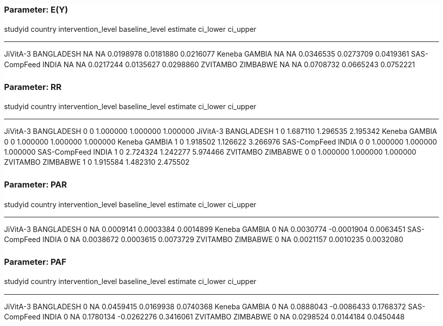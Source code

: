
### Parameter: E(Y)


studyid        country      intervention_level   baseline_level     estimate    ci_lower    ci_upper
-------------  -----------  -------------------  ---------------  ----------  ----------  ----------
JiVitA-3       BANGLADESH   NA                   NA                0.0198978   0.0181880   0.0216077
Keneba         GAMBIA       NA                   NA                0.0346535   0.0273709   0.0419361
SAS-CompFeed   INDIA        NA                   NA                0.0217244   0.0135627   0.0298860
ZVITAMBO       ZIMBABWE     NA                   NA                0.0708732   0.0665243   0.0752221


### Parameter: RR


studyid        country      intervention_level   baseline_level    estimate   ci_lower   ci_upper
-------------  -----------  -------------------  ---------------  ---------  ---------  ---------
JiVitA-3       BANGLADESH   0                    0                 1.000000   1.000000   1.000000
JiVitA-3       BANGLADESH   1                    0                 1.687110   1.296535   2.195342
Keneba         GAMBIA       0                    0                 1.000000   1.000000   1.000000
Keneba         GAMBIA       1                    0                 1.918502   1.126622   3.266976
SAS-CompFeed   INDIA        0                    0                 1.000000   1.000000   1.000000
SAS-CompFeed   INDIA        1                    0                 2.724324   1.242277   5.974466
ZVITAMBO       ZIMBABWE     0                    0                 1.000000   1.000000   1.000000
ZVITAMBO       ZIMBABWE     1                    0                 1.915584   1.482310   2.475502


### Parameter: PAR


studyid        country      intervention_level   baseline_level     estimate     ci_lower    ci_upper
-------------  -----------  -------------------  ---------------  ----------  -----------  ----------
JiVitA-3       BANGLADESH   0                    NA                0.0009141    0.0003384   0.0014899
Keneba         GAMBIA       0                    NA                0.0030774   -0.0001904   0.0063451
SAS-CompFeed   INDIA        0                    NA                0.0038672    0.0003615   0.0073729
ZVITAMBO       ZIMBABWE     0                    NA                0.0021157    0.0010235   0.0032080


### Parameter: PAF


studyid        country      intervention_level   baseline_level     estimate     ci_lower    ci_upper
-------------  -----------  -------------------  ---------------  ----------  -----------  ----------
JiVitA-3       BANGLADESH   0                    NA                0.0459415    0.0169938   0.0740368
Keneba         GAMBIA       0                    NA                0.0888043   -0.0086433   0.1768372
SAS-CompFeed   INDIA        0                    NA                0.1780134   -0.0262276   0.3416061
ZVITAMBO       ZIMBABWE     0                    NA                0.0298524    0.0144184   0.0450448
